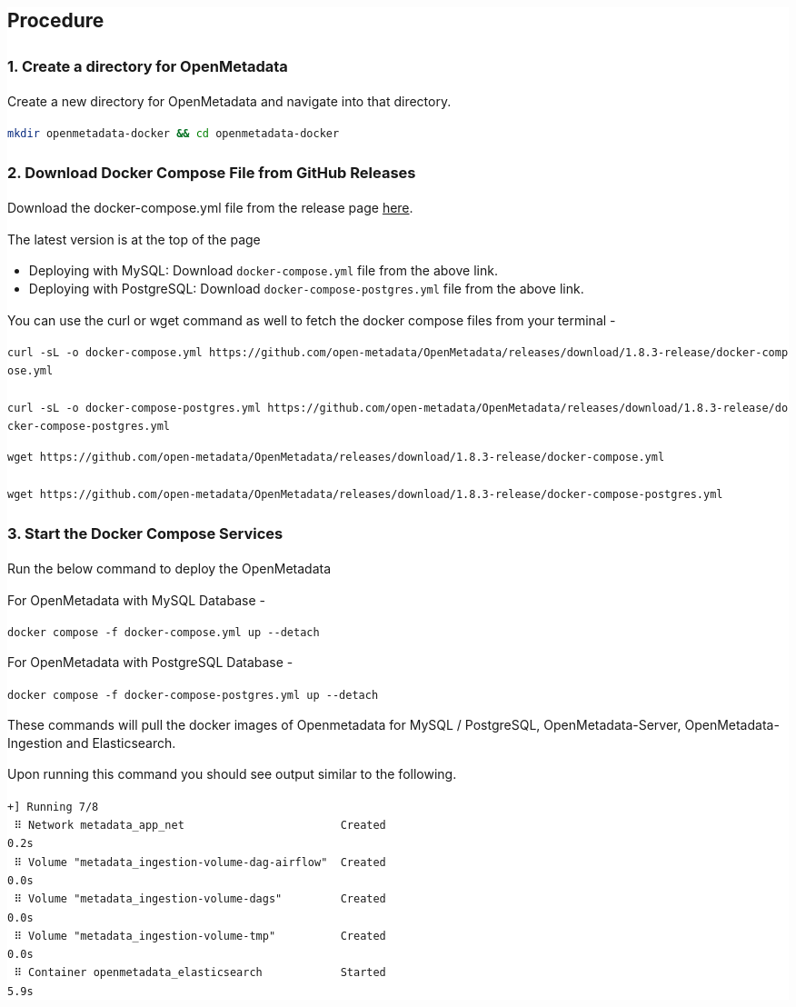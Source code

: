 
## Procedure

### 1. Create a directory for OpenMetadata

Create a new directory for OpenMetadata and navigate into that directory.

```bash
mkdir openmetadata-docker && cd openmetadata-docker
```

### 2. Download Docker Compose File from GitHub Releases

Download the docker-compose.yml file from the release page [here](https://github.com/open-metadata/OpenMetadata/releases/latest).

The latest version is at the top of the page
  - Deploying with MySQL:  Download `docker-compose.yml` file from the above link.
  - Deploying with PostgreSQL: Download `docker-compose-postgres.yml` file from the above link.

You can use the curl or wget command as well to fetch the docker compose files from your terminal -

```commandline
curl -sL -o docker-compose.yml https://github.com/open-metadata/OpenMetadata/releases/download/1.8.3-release/docker-compose.yml

curl -sL -o docker-compose-postgres.yml https://github.com/open-metadata/OpenMetadata/releases/download/1.8.3-release/docker-compose-postgres.yml
```

```commandline
wget https://github.com/open-metadata/OpenMetadata/releases/download/1.8.3-release/docker-compose.yml

wget https://github.com/open-metadata/OpenMetadata/releases/download/1.8.3-release/docker-compose-postgres.yml
```

### 3. Start the Docker Compose Services

Run the below command to deploy the OpenMetadata

For OpenMetadata with MySQL Database -

```commandline
docker compose -f docker-compose.yml up --detach 
```

For OpenMetadata with PostgreSQL Database -

```commandline
docker compose -f docker-compose-postgres.yml up --detach
```

These commands will pull the docker images of Openmetadata for MySQL / PostgreSQL, OpenMetadata-Server, OpenMetadata-Ingestion and Elasticsearch.

Upon running this command you should see output similar to the following.
```commandline
+] Running 7/8
 ⠿ Network metadata_app_net                        Created                                                                                               0.2s
 ⠿ Volume "metadata_ingestion-volume-dag-airflow"  Created                                                                                               0.0s
 ⠿ Volume "metadata_ingestion-volume-dags"         Created                                                                                               0.0s
 ⠿ Volume "metadata_ingestion-volume-tmp"          Created                                                                                               0.0s
 ⠿ Container openmetadata_elasticsearch            Started                                                                                               5.9s
```